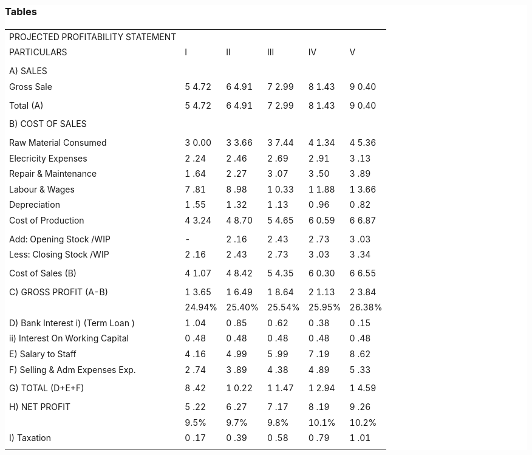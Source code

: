 ### Tables

|  |  |  |  |  |  |
|---|---|---|---|---|---|
| PROJECTED PROFITABILITY STATEMENT |  |  |  |  |  |
| PARTICULARS | I | II | III | IV | V |
|  |  |  |  |  |  |
| A) SALES |  |  |  |  |  |
| Gross Sale | 5 4.72 | 6 4.91 | 7 2.99 | 8 1.43 | 9 0.40 |
|  |  |  |  |  |  |
| Total (A) | 5 4.72 | 6 4.91 | 7 2.99 | 8 1.43 | 9 0.40 |
|  |  |  |  |  |  |
| B) COST OF SALES |  |  |  |  |  |
|  |  |  |  |  |  |
| Raw Material Consumed | 3 0.00 | 3 3.66 | 3 7.44 | 4 1.34 | 4 5.36 |
| Elecricity Expenses | 2 .24 | 2 .46 | 2 .69 | 2 .91 | 3 .13 |
| Repair & Maintenance | 1 .64 | 2 .27 | 3 .07 | 3 .50 | 3 .89 |
| Labour & Wages | 7 .81 | 8 .98 | 1 0.33 | 1 1.88 | 1 3.66 |
| Depreciation | 1 .55 | 1 .32 | 1 .13 | 0 .96 | 0 .82 |
| Cost of Production | 4 3.24 | 4 8.70 | 5 4.65 | 6 0.59 | 6 6.87 |
|  |  |  |  |  |  |
| Add: Opening Stock /WIP | - | 2 .16 | 2 .43 | 2 .73 | 3 .03 |
| Less: Closing Stock /WIP | 2 .16 | 2 .43 | 2 .73 | 3 .03 | 3 .34 |
|  |  |  |  |  |  |
| Cost of Sales (B) | 4 1.07 | 4 8.42 | 5 4.35 | 6 0.30 | 6 6.55 |
|  |  |  |  |  |  |
| C) GROSS PROFIT (A-B) | 1 3.65 | 1 6.49 | 1 8.64 | 2 1.13 | 2 3.84 |
|  | 24.94% | 25.40% | 25.54% | 25.95% | 26.38% |
| D) Bank Interest i) (Term Loan ) | 1 .04 | 0 .85 | 0 .62 | 0 .38 | 0 .15 |
| ii) Interest On Working Capital | 0 .48 | 0 .48 | 0 .48 | 0 .48 | 0 .48 |
| E) Salary to Staff | 4 .16 | 4 .99 | 5 .99 | 7 .19 | 8 .62 |
| F) Selling & Adm Expenses Exp. | 2 .74 | 3 .89 | 4 .38 | 4 .89 | 5 .33 |
|  |  |  |  |  |  |
| G) TOTAL (D+E+F) | 8 .42 | 1 0.22 | 1 1.47 | 1 2.94 | 1 4.59 |
|  |  |  |  |  |  |
| H) NET PROFIT | 5 .22 | 6 .27 | 7 .17 | 8 .19 | 9 .26 |
|  | 9.5% | 9.7% | 9.8% | 10.1% | 10.2% |
| I) Taxation | 0 .17 | 0 .39 | 0 .58 | 0 .79 | 1 .01 |
|  |  |  |  |  |  |